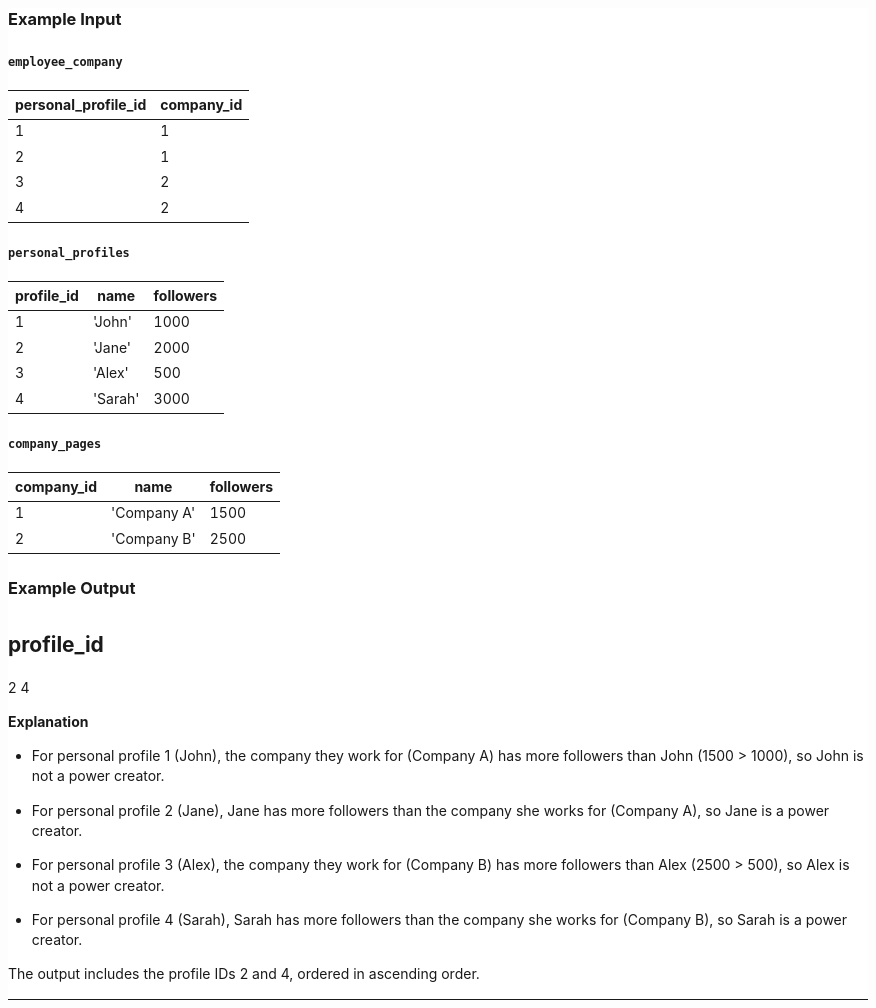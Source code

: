 ### Example Input

#### `employee_company`

| personal_profile_id | company_id |
| ------------------- | ---------- |
| 1                   | 1          |
| 2                   | 1          |
| 3                   | 2          |
| 4                   | 2          |

#### `personal_profiles`

| profile_id | name    | followers |
| ---------- | ------- | --------- |
| 1          | 'John'  | 1000      |
| 2          | 'Jane'  | 2000      |
| 3          | 'Alex'  | 500       |
| 4          | 'Sarah' | 3000      |

#### `company_pages`

| company_id | name        | followers |
| ---------- | ----------- | --------- |
| 1          | 'Company A' | 1500      |
| 2          | 'Company B' | 2500      |

### Example Output

## profile_id

2
4

**Explanation**

- For personal profile 1 (John), the company they work for (Company A) has more followers than John (1500 > 1000), so John is not a power creator.

- For personal profile 2 (Jane), Jane has more followers than the company she works for (Company A), so Jane is a power creator.
- For personal profile 3 (Alex), the company they work for (Company B) has more followers than Alex (2500 > 500), so Alex is not a power creator.
- For personal profile 4 (Sarah), Sarah has more followers than the company she works for (Company B), so Sarah is a power creator.

The output includes the profile IDs 2 and 4, ordered in ascending order.

---
